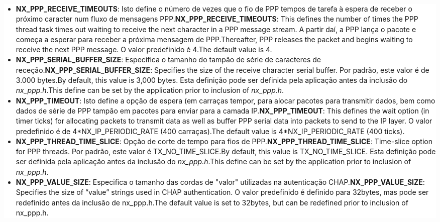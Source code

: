 - <span data-ttu-id="6c6a4-222">**NX_PPP_RECEIVE_TIMEOUTS**: Isto define o número de vezes que o fio de PPP tempos de tarefa à espera de receber o próximo caracter num fluxo de mensagens PPP.</span><span class="sxs-lookup"><span data-stu-id="6c6a4-222">**NX_PPP_RECEIVE_TIMEOUTS**: This defines the number of times the PPP thread task times out waiting to receive the next character in a PPP message stream.</span></span> <span data-ttu-id="6c6a4-223">A partir daí, a PPP lança o pacote e começa a esperar para receber a próxima mensagem de PPP.</span><span class="sxs-lookup"><span data-stu-id="6c6a4-223">Thereafter, PPP releases the packet and begins waiting to receive the next PPP message.</span></span> <span data-ttu-id="6c6a4-224">O valor predefinido é 4.</span><span class="sxs-lookup"><span data-stu-id="6c6a4-224">The default value is 4.</span></span>
- <span data-ttu-id="6c6a4-225">**NX_PPP_SERIAL_BUFFER_SIZE**: Especifica o tamanho do tampão de série de caracteres de receção.</span><span class="sxs-lookup"><span data-stu-id="6c6a4-225">**NX_PPP_SERIAL_BUFFER_SIZE**: Specifies the size of the receive character serial buffer.</span></span> <span data-ttu-id="6c6a4-226">Por padrão, este valor é de 3.000 bytes.</span><span class="sxs-lookup"><span data-stu-id="6c6a4-226">By default, this value is 3,000 bytes.</span></span> <span data-ttu-id="6c6a4-227">Esta definição pode ser definida pela aplicação antes da inclusão do *nx_ppp.h*.</span><span class="sxs-lookup"><span data-stu-id="6c6a4-227">This define can be set by the application prior to inclusion of *nx_ppp.h*.</span></span>
- <span data-ttu-id="6c6a4-228">**NX_PPP_TIMEOUT**: Isto define a opção de espera (em carraças tempor, para alocar pacotes para transmitir dados, bem como dados de série de PPP tampão em pacotes para enviar para a camada IP.</span><span class="sxs-lookup"><span data-stu-id="6c6a4-228">**NX_PPP_TIMEOUT**: This defines the wait option (in timer ticks) for allocating packets to transmit data as well as buffer PPP serial data into packets to send to the IP layer.</span></span> <span data-ttu-id="6c6a4-229">O valor predefinido é de 4\*NX_IP_PERIODIC_RATE (400 carraças).</span><span class="sxs-lookup"><span data-stu-id="6c6a4-229">The default value is 4\*NX_IP_PERIODIC_RATE (400 ticks).</span></span>
- <span data-ttu-id="6c6a4-230">**NX_PPP_THREAD_TIME_SLICE**: Opção de corte de tempo para fios de PPP.</span><span class="sxs-lookup"><span data-stu-id="6c6a4-230">**NX_PPP_THREAD_TIME_SLICE**: Time-slice option for PPP threads.</span></span> <span data-ttu-id="6c6a4-231">Por padrão, este valor é TX_NO_TIME_SLICE.</span><span class="sxs-lookup"><span data-stu-id="6c6a4-231">By default, this value is TX_NO_TIME_SLICE.</span></span> <span data-ttu-id="6c6a4-232">Esta definição pode ser definida pela aplicação antes da inclusão do *nx_ppp.h*.</span><span class="sxs-lookup"><span data-stu-id="6c6a4-232">This define can be set by the application prior to inclusion of *nx_ppp.h*.</span></span>
- <span data-ttu-id="6c6a4-233">**NX_PPP_VALUE_SIZE**: Especifica o tamanho das cordas de "valor" utilizadas na autenticação CHAP.</span><span class="sxs-lookup"><span data-stu-id="6c6a4-233">**NX_PPP_VALUE_SIZE**: Specifies the size of “value” strings used in CHAP authentication.</span></span> <span data-ttu-id="6c6a4-234">O valor predefinido é definido para 32bytes, mas pode ser redefinido antes da inclusão de nx_ppp.h.</span><span class="sxs-lookup"><span data-stu-id="6c6a4-234">The default value is set to 32bytes, but can be redefined prior to inclusion of nx_ppp.h.</span></span>